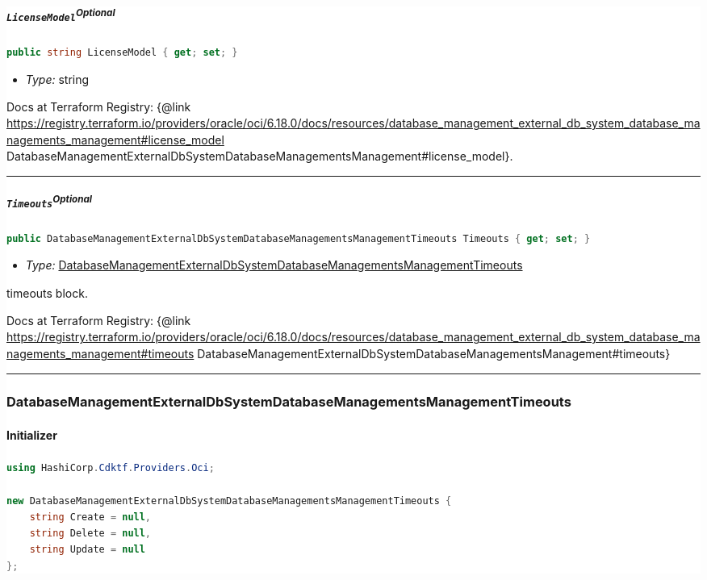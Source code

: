 
##### `LicenseModel`<sup>Optional</sup> <a name="LicenseModel" id="rhizo-co-terraform-provider-oci.databaseManagementExternalDbSystemDatabaseManagementsManagement.DatabaseManagementExternalDbSystemDatabaseManagementsManagementConfig.property.licenseModel"></a>

```csharp
public string LicenseModel { get; set; }
```

- *Type:* string

Docs at Terraform Registry: {@link https://registry.terraform.io/providers/oracle/oci/6.18.0/docs/resources/database_management_external_db_system_database_managements_management#license_model DatabaseManagementExternalDbSystemDatabaseManagementsManagement#license_model}.

---

##### `Timeouts`<sup>Optional</sup> <a name="Timeouts" id="rhizo-co-terraform-provider-oci.databaseManagementExternalDbSystemDatabaseManagementsManagement.DatabaseManagementExternalDbSystemDatabaseManagementsManagementConfig.property.timeouts"></a>

```csharp
public DatabaseManagementExternalDbSystemDatabaseManagementsManagementTimeouts Timeouts { get; set; }
```

- *Type:* <a href="#rhizo-co-terraform-provider-oci.databaseManagementExternalDbSystemDatabaseManagementsManagement.DatabaseManagementExternalDbSystemDatabaseManagementsManagementTimeouts">DatabaseManagementExternalDbSystemDatabaseManagementsManagementTimeouts</a>

timeouts block.

Docs at Terraform Registry: {@link https://registry.terraform.io/providers/oracle/oci/6.18.0/docs/resources/database_management_external_db_system_database_managements_management#timeouts DatabaseManagementExternalDbSystemDatabaseManagementsManagement#timeouts}

---

### DatabaseManagementExternalDbSystemDatabaseManagementsManagementTimeouts <a name="DatabaseManagementExternalDbSystemDatabaseManagementsManagementTimeouts" id="rhizo-co-terraform-provider-oci.databaseManagementExternalDbSystemDatabaseManagementsManagement.DatabaseManagementExternalDbSystemDatabaseManagementsManagementTimeouts"></a>

#### Initializer <a name="Initializer" id="rhizo-co-terraform-provider-oci.databaseManagementExternalDbSystemDatabaseManagementsManagement.DatabaseManagementExternalDbSystemDatabaseManagementsManagementTimeouts.Initializer"></a>

```csharp
using HashiCorp.Cdktf.Providers.Oci;

new DatabaseManagementExternalDbSystemDatabaseManagementsManagementTimeouts {
    string Create = null,
    string Delete = null,
    string Update = null
};
```
